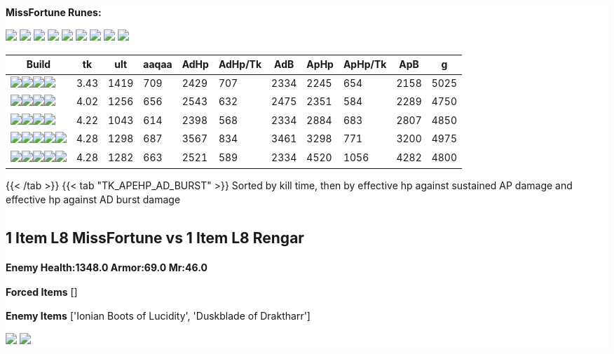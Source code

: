 

**MissFortune Runes:**


![](/Styles/Precision/PressTheAttack/PressTheAttack.png)
![](/Styles/Precision/Overheal.png)
![](/Styles/Precision/LegendAlacrity/LegendAlacrity.png)
![](/Styles/Precision/CutDown/CutDown.png)
![](/Styles/Sorcery/AbsoluteFocus/AbsoluteFocus.png)
![](/Styles/Sorcery/GatheringStorm/GatheringStorm.png)
![](/StatMods/StatModsAttackSpeedIcon.png)
![](/StatMods/StatModsAdaptiveForceIcon.png)
![](/StatMods/StatModsArmorIcon.png)





 Build |tk|ult|aaqaa|AdHp|AdHp/Tk|AdB|ApHp|ApHp/Tk|ApB|g
-|-|-|-|-|-|-|-|-|-|-
![](/item/3074.png)![](/item/1001.png)![](/item/1055.png)![](/item/1037.png)|3.43|1419|709|2429|707|2334|2245|654|2158|5025
![](/item/6692.png)![](/item/1001.png)![](/item/1053.png)![](/item/1055.png)|4.02|1256|656|2543|632|2475|2351|584|2289|4750
![](/item/3091.png)![](/item/1001.png)![](/item/1053.png)![](/item/1055.png)|4.22|1043|614|2398|568|2334|2884|683|2807|4850
![](/item/6673.png)![](/item/1001.png)![](/item/1055.png)![](/item/1037.png)![](/item/1036.png)|4.28|1298|687|3567|834|3461|3298|771|3200|4975
![](/item/3156.png)![](/item/1001.png)![](/item/1053.png)![](/item/1055.png)![](/item/1036.png)|4.28|1282|663|2521|589|2334|4520|1056|4282|4800
{{< /tab >}}
{{< tab "TK_APEHP_AD_BURST" >}}
Sorted by kill time, then by effective hp against sustained AP damage and effective hp against AD burst damage
## 1 Item L8 MissFortune vs 1 Item L8 Rengar

**Enemy Health:1348.0 Armor:69.0 Mr:46.0**


**Forced Items** []








**Enemy Items** ['Ionian Boots of Lucidity', 'Duskblade of Draktharr']





![](/item/3158.png)
![](/item/6691.png)
